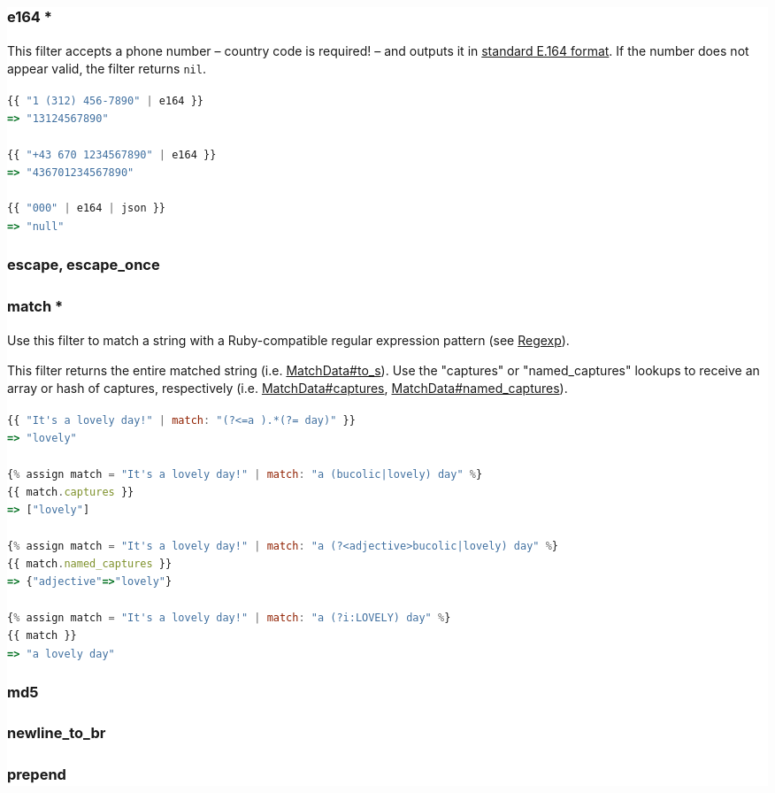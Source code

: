 ### e164 \*

This filter accepts a phone number – country code is required! – and outputs it in [standard E.164 format](https://en.wikipedia.org/wiki/E.164). If the number does not appear valid, the filter returns `nil`.

```javascript
{{ "1 (312) 456-7890" | e164 }}
=> "13124567890"

{{ "+43 670 1234567890" | e164 }}
=> "436701234567890"

{{ "000" | e164 | json }}
=> "null"
```

### escape, escape\_once

### match \*

Use this filter to match a string with a Ruby-compatible regular expression pattern \(see [Regexp](https://ruby-doc.org/core/Regexp.html)\).

This filter returns the entire matched string \(i.e. [MatchData\#to\_s](https://ruby-doc.org/core/MatchData.html#method-i-to_s)\). Use the "captures" or "named\_captures" lookups to receive an array or hash of captures, respectively \(i.e. [MatchData\#captures](https://ruby-doc.org/core/MatchData.html#method-i-captures), [MatchData\#named\_captures](https://ruby-doc.org/core/MatchData.html#method-i-named_captures)\).

```javascript
{{ "It's a lovely day!" | match: "(?<=a ).*(?= day)" }}
=> "lovely"

{% assign match = "It's a lovely day!" | match: "a (bucolic|lovely) day" %}
{{ match.captures }}
=> ["lovely"]

{% assign match = "It's a lovely day!" | match: "a (?<adjective>bucolic|lovely) day" %}
{{ match.named_captures }}
=> {"adjective"=>"lovely"}

{% assign match = "It's a lovely day!" | match: "a (?i:LOVELY) day" %}
{{ match }}
=> "a lovely day"
```

### md5

### newline\_to\_br

### prepend

